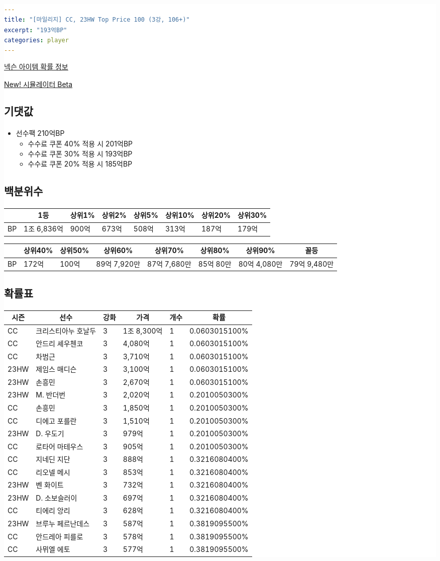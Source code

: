 ```yaml
---
title: "[마일리지] CC, 23HW Top Price 100 (3강, 106+)"
excerpt: "193억BP"
categories: player
---
```

[넥슨 아이템 확률 정보](http://iteminfo.nexon.com/probability/fco?sn=7499)

[New! 시뮬레이터 Beta](/simulator/7499)
## 기댓값
- 선수팩 210억BP
  - 수수료 쿠폰 40% 적용 시 201억BP
  - 수수료 쿠폰 30% 적용 시 193억BP
  - 수수료 쿠폰 20% 적용 시 185억BP


## 백분위수

||1등|상위1%|상위2%|상위5%|상위10%|상위20%|상위30%|
|---|---|---|---|---|---|---|---|
|BP|1조 6,836억|900억|673억|508억|313억|187억|179억|

||상위40%|상위50%|상위60%|상위70%|상위80%|상위90%|꼴등|
|---|---|---|---|---|---|---|---|
|BP|172억|100억|89억 7,920만|87억 7,680만|85억 80만|80억 4,080만|79억 9,480만|


## 확률표

|시즌|선수|강화|가격|개수|확률|
|---|---|---|---|---|---|
|CC|크리스티아누 호날두|3|1조 8,300억|1|0.0603015100%|
|CC|안드리 셰우첸코|3|4,080억|1|0.0603015100%|
|CC|차범근|3|3,710억|1|0.0603015100%|
|23HW|제임스 매디슨|3|3,100억|1|0.0603015100%|
|23HW|손흥민|3|2,670억|1|0.0603015100%|
|23HW|M. 반더번|3|2,020억|1|0.2010050300%|
|CC|손흥민|3|1,850억|1|0.2010050300%|
|CC|디에고 포를란|3|1,510억|1|0.2010050300%|
|23HW|D. 우도기|3|979억|1|0.2010050300%|
|CC|로타어 마테우스|3|905억|1|0.2010050300%|
|CC|지네딘 지단|3|888억|1|0.3216080400%|
|CC|리오넬 메시|3|853억|1|0.3216080400%|
|23HW|벤 화이트|3|732억|1|0.3216080400%|
|23HW|D. 소보슬러이|3|697억|1|0.3216080400%|
|CC|티에리 앙리|3|628억|1|0.3216080400%|
|23HW|브루누 페르난데스|3|587억|1|0.3819095500%|
|CC|안드레아 피를로|3|578억|1|0.3819095500%|
|CC|사뮈엘 에토|3|577억|1|0.3819095500%|